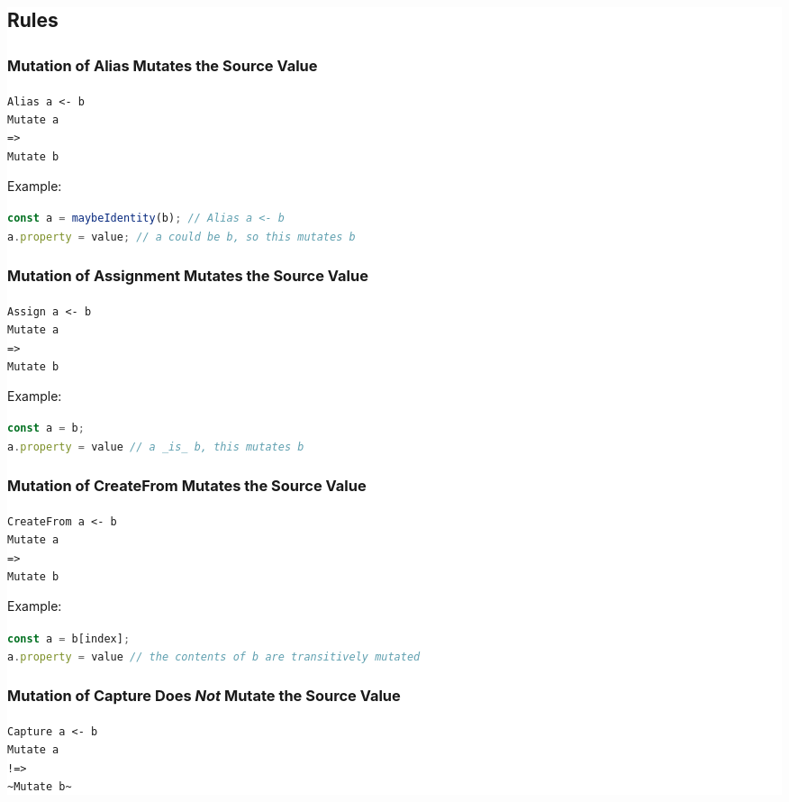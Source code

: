 
## Rules

### Mutation of Alias Mutates the Source Value

```
Alias a <- b
Mutate a
=>
Mutate b
```

Example:

```js
const a = maybeIdentity(b); // Alias a <- b
a.property = value; // a could be b, so this mutates b
```

### Mutation of Assignment Mutates the Source Value

```
Assign a <- b
Mutate a
=>
Mutate b
```

Example:

```js
const a = b;
a.property = value // a _is_ b, this mutates b
```

### Mutation of CreateFrom Mutates the Source Value

```
CreateFrom a <- b
Mutate a
=>
Mutate b
```

Example:

```js
const a = b[index];
a.property = value // the contents of b are transitively mutated
```


### Mutation of Capture Does *Not* Mutate the Source Value

```
Capture a <- b
Mutate a
!=>
~Mutate b~
```
